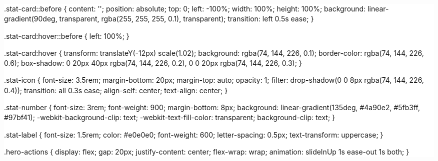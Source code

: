 .stat-card::before {
  content: '';
  position: absolute;
  top: 0;
  left: -100%;
  width: 100%;
  height: 100%;
  background: linear-gradient(90deg, transparent, rgba(255, 255, 255, 0.1), transparent);
  transition: left 0.5s ease;
}

.stat-card:hover::before {
  left: 100%;
}

.stat-card:hover {
  transform: translateY(-12px) scale(1.02);
  background: rgba(74, 144, 226, 0.1);
  border-color: rgba(74, 144, 226, 0.6);
  box-shadow: 0 20px 40px rgba(74, 144, 226, 0.2), 0 0 20px rgba(74, 144, 226, 0.3);
}

.stat-icon {
  font-size: 3.5rem;
  margin-bottom: 20px;
  margin-top: auto;
  opacity: 1;
  filter: drop-shadow(0 0 8px rgba(74, 144, 226, 0.4));
  transition: all 0.3s ease;
  align-self: center;
  text-align: center;
}

.stat-number {
  font-size: 3rem;
  font-weight: 900;
  margin-bottom: 8px;
  background: linear-gradient(135deg, #4a90e2, #5fb3ff, #97bf41);
  -webkit-background-clip: text;
  -webkit-text-fill-color: transparent;
  background-clip: text;
}

.stat-label {
  font-size: 1.5rem;
  color: #e0e0e0;
  font-weight: 600;
  letter-spacing: 0.5px;
  text-transform: uppercase;
}

.hero-actions {
  display: flex;
  gap: 20px;
  justify-content: center;
  flex-wrap: wrap;
  animation: slideInUp 1s ease-out 1s both;
}
